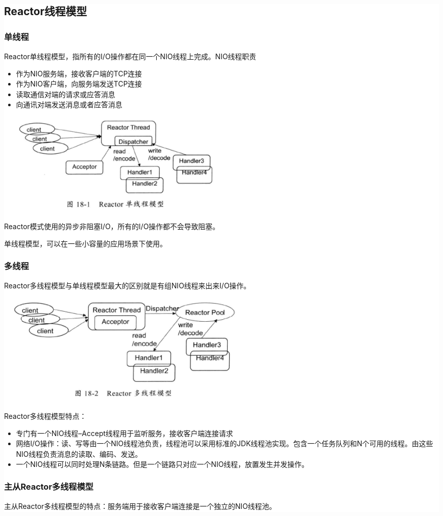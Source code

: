## Reactor线程模型

### 单线程

Reactor单线程模型，指所有的I/O操作都在同一个NIO线程上完成。NIO线程职责

* 作为NIO服务端，接收客户端的TCP连接
* 作为NIO客户端，向服务端发送TCP连接
* 读取通信对端的请求或应答消息
* 向通讯对端发送消息或者应答消息

![1543993038754](netty权威指南.assets/1543993038754.png)



Reactor模式使用的异步非阻塞I/O，所有的I/O操作都不会导致阻塞。

单线程模型，可以在一些小容量的应用场景下使用。

### 多线程

Reactor多线程模型与单线程模型最大的区别就是有组NIO线程来出来I/O操作。

![1543993439834](netty权威指南.assets/1543993439834.png)

Reactor多线程模型特点：

* 专门有一个NIO线程–Accept线程用于监听服务，接收客户端连接请求
* 网络I/O操作：读、写等由一个NIO线程池负责，线程池可以采用标准的JDK线程池实现。包含一个任务队列和N个可用的线程。由这些NIO线程负责消息的读取、编码、发送。
* 一个NIO线程可以同时处理N条链路。但是一个链路只对应一个NIO线程，放置发生并发操作。

### 主从Reactor多线程模型

主从Reactor多线程模型的特点：服务端用于接收客户端连接是一个独立的NIO线程池。
